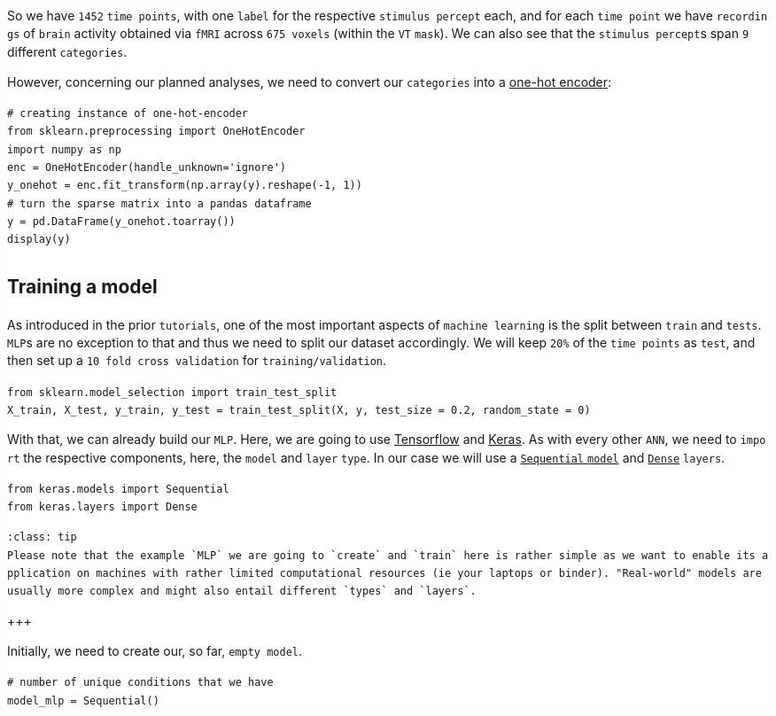 So we have `1452` `time points`, with one `label` for the respective `stimulus percept` each, and for each `time point` we have `recordings` of `brain` activity obtained via  `fMRI` across `675 voxels` (within the `VT` `mask`). We can also see that the `stimulus percept`s span `9` different `categories`.

However, concerning our planned analyses, we need to convert our `categories` into a [one-hot encoder](https://scikit-learn.org/stable/modules/generated/sklearn.preprocessing.OneHotEncoder.html):

```{code-cell} ipython3
# creating instance of one-hot-encoder
from sklearn.preprocessing import OneHotEncoder
import numpy as np
enc = OneHotEncoder(handle_unknown='ignore')
y_onehot = enc.fit_transform(np.array(y).reshape(-1, 1))
# turn the sparse matrix into a pandas dataframe
y = pd.DataFrame(y_onehot.toarray())
display(y)
```

## Training a model

As introduced in the prior `tutorials`, one of the most important aspects of `machine learning` is the split between `train` and `tests`. `MLP`s are no exception to that and thus we need to split our dataset accordingly. We will keep `20%` of the `time points` as `test`, and then set up a `10 fold cross validation` for `training/validation`.

```{code-cell} ipython3
from sklearn.model_selection import train_test_split
X_train, X_test, y_train, y_test = train_test_split(X, y, test_size = 0.2, random_state = 0)   
```

With that, we can already build our `MLP`. Here, we are going to use [Tensorflow](https://www.tensorflow.org/) and [Keras](https://keras.io/). As with every other `ANN`, we need to `import` the respective components, here, the `model` and `layer` `type`. In our case we will use a [`Sequential` `model`](https://keras.io/guides/sequential_model/) and [`Dense`](https://keras.io/api/layers/core_layers/dense/) `layers`.

```{code-cell} ipython3
from keras.models import Sequential
from keras.layers import Dense
```

`````{admonition} A note regarding our MLP
:class: tip
Please note that the example `MLP` we are going to `create` and `train` here is rather simple as we want to enable its application on machines with rather limited computational resources (ie your laptops or binder). "Real-world" models are usually more complex and might also entail different `types` and `layers`.
`````

+++

Initially, we need to create our, so far, `empty model`.

```{code-cell} ipython3
# number of unique conditions that we have
model_mlp = Sequential()
```
